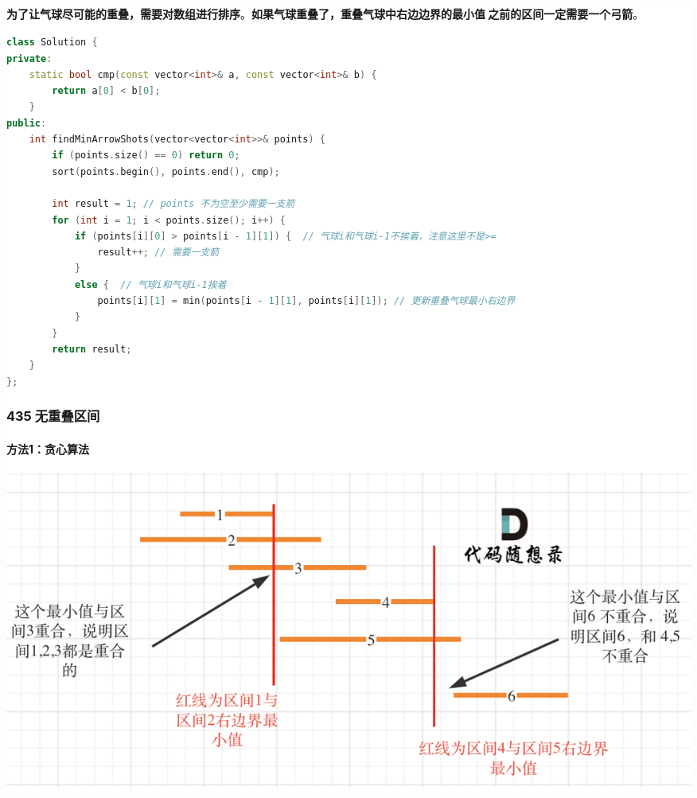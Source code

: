 **为了让气球尽可能的重叠，需要对数组进行排序**。**如果气球重叠了，重叠气球中右边边界的最小值 之前的区间一定需要一个弓箭**。

```cpp
class Solution {
private:
    static bool cmp(const vector<int>& a, const vector<int>& b) {
        return a[0] < b[0];
    }
public:
    int findMinArrowShots(vector<vector<int>>& points) {
        if (points.size() == 0) return 0;
        sort(points.begin(), points.end(), cmp);

        int result = 1; // points 不为空至少需要一支箭
        for (int i = 1; i < points.size(); i++) {
            if (points[i][0] > points[i - 1][1]) {  // 气球i和气球i-1不挨着，注意这里不是>=
                result++; // 需要一支箭
            }
            else {  // 气球i和气球i-1挨着
                points[i][1] = min(points[i - 1][1], points[i][1]); // 更新重叠气球最小右边界
            }
        }
        return result;
    }
};
```



### 435 无重叠区间

#### 方法1：贪心算法

![img](assets/20230201164134.png)
